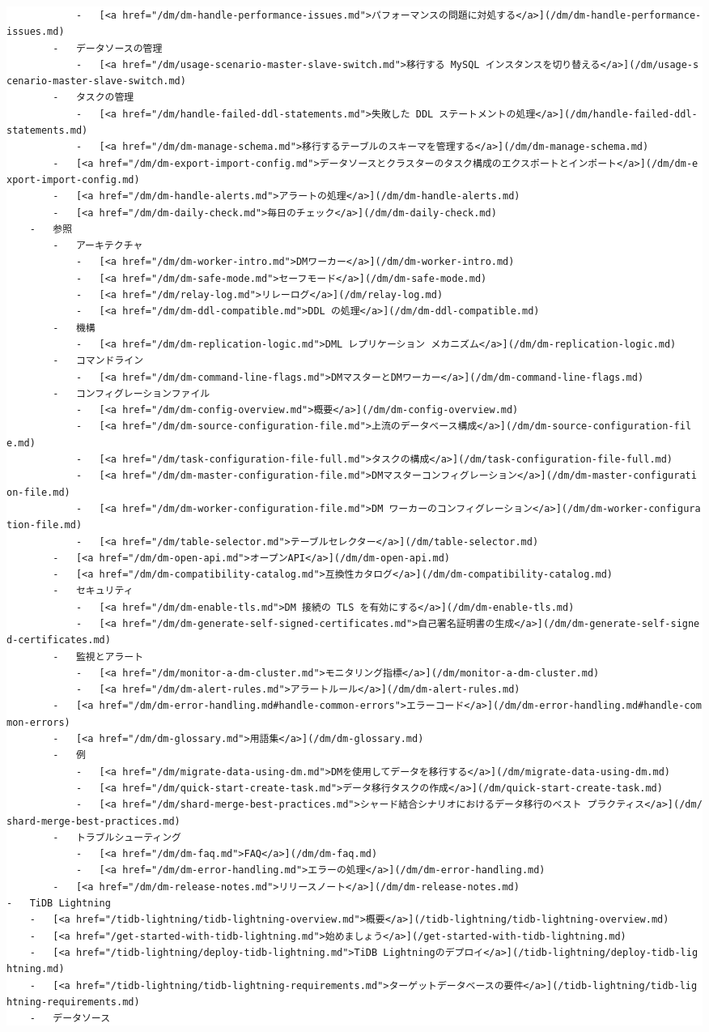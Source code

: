                 -   [<a href="/dm/dm-handle-performance-issues.md">パフォーマンスの問題に対処する</a>](/dm/dm-handle-performance-issues.md)
            -   データソースの管理
                -   [<a href="/dm/usage-scenario-master-slave-switch.md">移行する MySQL インスタンスを切り替える</a>](/dm/usage-scenario-master-slave-switch.md)
            -   タスクの管理
                -   [<a href="/dm/handle-failed-ddl-statements.md">失敗した DDL ステートメントの処理</a>](/dm/handle-failed-ddl-statements.md)
                -   [<a href="/dm/dm-manage-schema.md">移行するテーブルのスキーマを管理する</a>](/dm/dm-manage-schema.md)
            -   [<a href="/dm/dm-export-import-config.md">データソースとクラスターのタスク構成のエクスポートとインポート</a>](/dm/dm-export-import-config.md)
            -   [<a href="/dm/dm-handle-alerts.md">アラートの処理</a>](/dm/dm-handle-alerts.md)
            -   [<a href="/dm/dm-daily-check.md">毎日のチェック</a>](/dm/dm-daily-check.md)
        -   参照
            -   アーキテクチャ
                -   [<a href="/dm/dm-worker-intro.md">DMワーカー</a>](/dm/dm-worker-intro.md)
                -   [<a href="/dm/dm-safe-mode.md">セーフモード</a>](/dm/dm-safe-mode.md)
                -   [<a href="/dm/relay-log.md">リレーログ</a>](/dm/relay-log.md)
                -   [<a href="/dm/dm-ddl-compatible.md">DDL の処理</a>](/dm/dm-ddl-compatible.md)
            -   機構
                -   [<a href="/dm/dm-replication-logic.md">DML レプリケーション メカニズム</a>](/dm/dm-replication-logic.md)
            -   コマンドライン
                -   [<a href="/dm/dm-command-line-flags.md">DMマスターとDMワーカー</a>](/dm/dm-command-line-flags.md)
            -   コンフィグレーションファイル
                -   [<a href="/dm/dm-config-overview.md">概要</a>](/dm/dm-config-overview.md)
                -   [<a href="/dm/dm-source-configuration-file.md">上流のデータベース構成</a>](/dm/dm-source-configuration-file.md)
                -   [<a href="/dm/task-configuration-file-full.md">タスクの構成</a>](/dm/task-configuration-file-full.md)
                -   [<a href="/dm/dm-master-configuration-file.md">DMマスターコンフィグレーション</a>](/dm/dm-master-configuration-file.md)
                -   [<a href="/dm/dm-worker-configuration-file.md">DM ワーカーのコンフィグレーション</a>](/dm/dm-worker-configuration-file.md)
                -   [<a href="/dm/table-selector.md">テーブルセレクター</a>](/dm/table-selector.md)
            -   [<a href="/dm/dm-open-api.md">オープンAPI</a>](/dm/dm-open-api.md)
            -   [<a href="/dm/dm-compatibility-catalog.md">互換性カタログ</a>](/dm/dm-compatibility-catalog.md)
            -   セキュリティ
                -   [<a href="/dm/dm-enable-tls.md">DM 接続の TLS を有効にする</a>](/dm/dm-enable-tls.md)
                -   [<a href="/dm/dm-generate-self-signed-certificates.md">自己署名証明書の生成</a>](/dm/dm-generate-self-signed-certificates.md)
            -   監視とアラート
                -   [<a href="/dm/monitor-a-dm-cluster.md">モニタリング指標</a>](/dm/monitor-a-dm-cluster.md)
                -   [<a href="/dm/dm-alert-rules.md">アラートルール</a>](/dm/dm-alert-rules.md)
            -   [<a href="/dm/dm-error-handling.md#handle-common-errors">エラーコード</a>](/dm/dm-error-handling.md#handle-common-errors)
            -   [<a href="/dm/dm-glossary.md">用語集</a>](/dm/dm-glossary.md)
            -   例
                -   [<a href="/dm/migrate-data-using-dm.md">DMを使用してデータを移行する</a>](/dm/migrate-data-using-dm.md)
                -   [<a href="/dm/quick-start-create-task.md">データ移行タスクの作成</a>](/dm/quick-start-create-task.md)
                -   [<a href="/dm/shard-merge-best-practices.md">シャード結合シナリオにおけるデータ移行のベスト プラクティス</a>](/dm/shard-merge-best-practices.md)
            -   トラブルシューティング
                -   [<a href="/dm/dm-faq.md">FAQ</a>](/dm/dm-faq.md)
                -   [<a href="/dm/dm-error-handling.md">エラーの処理</a>](/dm/dm-error-handling.md)
            -   [<a href="/dm/dm-release-notes.md">リリースノート</a>](/dm/dm-release-notes.md)
    -   TiDB Lightning
        -   [<a href="/tidb-lightning/tidb-lightning-overview.md">概要</a>](/tidb-lightning/tidb-lightning-overview.md)
        -   [<a href="/get-started-with-tidb-lightning.md">始めましょう</a>](/get-started-with-tidb-lightning.md)
        -   [<a href="/tidb-lightning/deploy-tidb-lightning.md">TiDB Lightningのデプロイ</a>](/tidb-lightning/deploy-tidb-lightning.md)
        -   [<a href="/tidb-lightning/tidb-lightning-requirements.md">ターゲットデータベースの要件</a>](/tidb-lightning/tidb-lightning-requirements.md)
        -   データソース